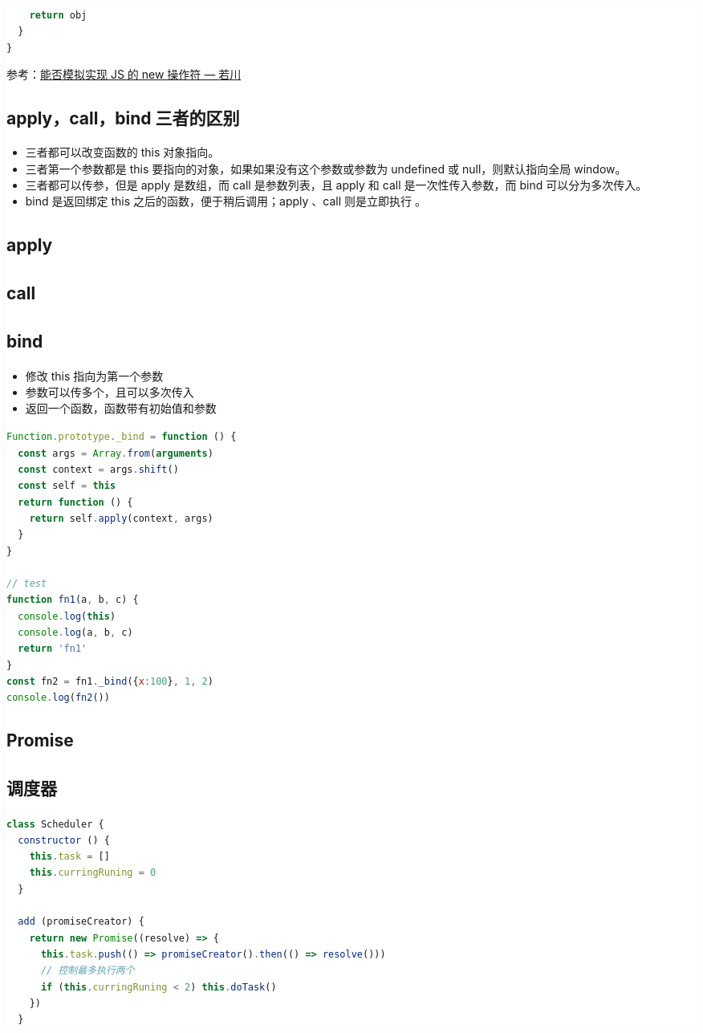 ```js
    return obj
  }
}
```

参考：[能否模拟实现 JS 的 new 操作符 — 若川](https://juejin.cn/post/6844903704663949325)

## apply，call，bind 三者的区别

- 三者都可以改变函数的 this 对象指向。
- 三者第一个参数都是 this 要指向的对象，如果如果没有这个参数或参数为 undefined 或 null，则默认指向全局 window。
- 三者都可以传参，但是 apply 是数组，而 call 是参数列表，且 apply 和 call 是一次性传入参数，而 bind 可以分为多次传入。
- bind 是返回绑定 this 之后的函数，便于稍后调用；apply 、call 则是立即执行 。

## apply

## call

## bind

- 修改 this 指向为第一个参数
- 参数可以传多个，且可以多次传入
- 返回一个函数，函数带有初始值和参数

```js
Function.prototype._bind = function () {
  const args = Array.from(arguments)
  const context = args.shift()
  const self = this
  return function () {
    return self.apply(context, args)
  }
}

// test
function fn1(a, b, c) {
  console.log(this)
  console.log(a, b, c)
  return 'fn1'
}
const fn2 = fn1._bind({x:100}, 1, 2)
console.log(fn2())
```

## Promise

## 调度器

```js
class Scheduler {
  constructor () {
    this.task = []
    this.curringRuning = 0
  }

  add (promiseCreator) {
    return new Promise((resolve) => {
      this.task.push(() => promiseCreator().then(() => resolve()))
      // 控制最多执行两个
      if (this.curringRuning < 2) this.doTask()
    })
  }
```